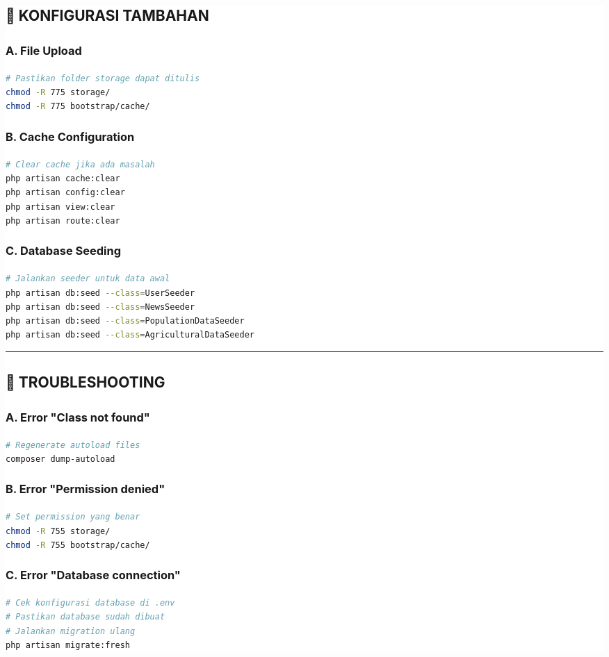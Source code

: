 
## 🔧 **KONFIGURASI TAMBAHAN**

### **A. File Upload**
```bash
# Pastikan folder storage dapat ditulis
chmod -R 775 storage/
chmod -R 775 bootstrap/cache/
```

### **B. Cache Configuration**
```bash
# Clear cache jika ada masalah
php artisan cache:clear
php artisan config:clear
php artisan view:clear
php artisan route:clear
```

### **C. Database Seeding**
```bash
# Jalankan seeder untuk data awal
php artisan db:seed --class=UserSeeder
php artisan db:seed --class=NewsSeeder
php artisan db:seed --class=PopulationDataSeeder
php artisan db:seed --class=AgriculturalDataSeeder
```

---

## 🚨 **TROUBLESHOOTING**

### **A. Error "Class not found"**
```bash
# Regenerate autoload files
composer dump-autoload
```

### **B. Error "Permission denied"**
```bash
# Set permission yang benar
chmod -R 755 storage/
chmod -R 755 bootstrap/cache/
```

### **C. Error "Database connection"**
```bash
# Cek konfigurasi database di .env
# Pastikan database sudah dibuat
# Jalankan migration ulang
php artisan migrate:fresh
```
